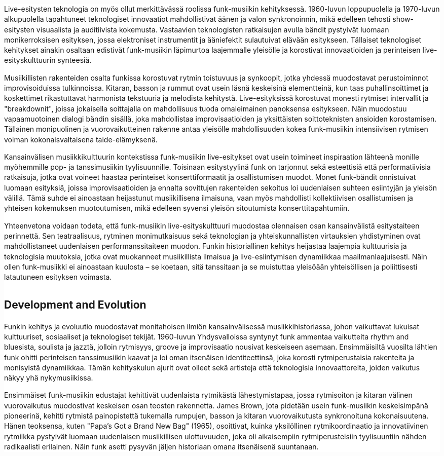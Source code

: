 Live-esitysten teknologia on myös ollut merkittävässä roolissa funk-musiikin kehityksessä.
1960-luvun loppupuolella ja 1970-luvun alkupuolella tapahtuneet teknologiset innovaatiot
mahdollistivat äänen ja valon synkronoinnin, mikä edelleen tehosti show-esitysten visuaalista ja
auditiivista kokemusta. Vastaavien teknologisten ratkaisujen avulla bändit pystyivät luomaan
monikerroksisen esityksen, jossa elektroniset instrumentit ja ääniefektit sulautuivat elävään
esitykseen. Tällaiset teknologiset kehitykset ainakin osaltaan edistivät funk-musiikin läpimurtoa
laajemmalle yleisölle ja korostivat innovaatioiden ja perinteisen live-esityskulttuurin synteesiä.

Musiikillisten rakenteiden osalta funkissa korostuvat rytmin toistuvuus ja synkoopit, jotka yhdessä
muodostavat perustoiminnot improvisoiduissa tulkinnoissa. Kitaran, basson ja rummut ovat usein läsnä
keskeisinä elementteinä, kun taas puhallinsoittimet ja koskettimet rikastuttavat harmonista
tekstuuria ja melodista kehitystä. Live-esityksissä korostuvat monesti rytmiset intervallit ja
"breakdownit", joissa jokaisella soittajalla on mahdollisuus tuoda omaleimainen panoksensa
esitykseen. Näin muodostuu vapaamuotoinen dialogi bändin sisällä, joka mahdollistaa
improvisaatioiden ja yksittäisten soittoteknisten ansioiden korostamisen. Tällainen monipuolinen ja
vuorovaikutteinen rakenne antaa yleisölle mahdollisuuden kokea funk-musiikin intensiivisen rytmisen
voiman kokonaisvaltaisena taide-elämyksenä.

Kansainvälisen musiikkikulttuurin kontekstissa funk-musiikin live-esitykset ovat usein toimineet
inspiraation lähteenä monille myöhemmille pop- ja tanssimusiikin tyylisuunnille. Toisinaan
esitystyylinä funk on tarjonnut sekä esteettisiä että performatiivisia ratkaisuja, jotka ovat
voineet haastaa perinteiset konserttiformaatit ja osallistumisen muodot. Monet funk-bändit
onnistuivat luomaan esityksiä, joissa improvisaatioiden ja ennalta sovittujen rakenteiden sekoitus
loi uudenlaisen suhteen esiintyjän ja yleisön välillä. Tämä suhde ei ainoastaan heijastunut
musiikillisena ilmaisuna, vaan myös mahdollisti kollektiivisen osallistumisen ja yhteisen kokemuksen
muotoutumisen, mikä edelleen syvensi yleisön sitoutumista konserttitapahtumiin.

Yhteenvetona voidaan todeta, että funk-musiikin live-esityskulttuuri muodostaa olennaisen osan
kansainvälistä esitystaiteen perinnettä. Sen teatraalisuus, rytminen monimutkaisuus sekä teknologian
ja yhteiskunnallisten virtauksien yhdistyminen ovat mahdollistaneet uudenlaisen performanssitaiteen
muodon. Funkin historiallinen kehitys heijastaa laajempia kulttuurisia ja teknologisia muutoksia,
jotka ovat muokanneet musiikillista ilmaisua ja live-esiintymisen dynamiikkaa maailmanlaajuisesti.
Näin ollen funk-musiikki ei ainoastaan kuulosta – se koetaan, sitä tanssitaan ja se muistuttaa
yleisöään yhteisöllisen ja poliittisesti latautuneen esityksen voimasta.

## Development and Evolution

Funkin kehitys ja evoluutio muodostavat monitahoisen ilmiön kansainvälisessä musiikkihistoriassa,
johon vaikuttavat lukuisat kulttuuriset, sosiaaliset ja teknologiset tekijät. 1960-luvun
Yhdysvalloissa syntynyt funk ammentaa vaikutteita rhythm and bluesista, soulista ja jazztä, jolloin
rytmisyys, groove ja improvisaatio nousivat keskeiseen asemaan. Ensimmäisiltä vuosilta lähtien funk
ohitti perinteisen tanssimusiikin kaavat ja loi oman itsenäisen identiteettinsä, joka korosti
rytmiperustaisia rakenteita ja monisyistä dynamiikkaa. Tämän kehityskulun ajurit ovat olleet sekä
artisteja että teknologisia innovaattoreita, joiden vaikutus näkyy yhä nykymusiikissa.

Ensimmäiset funk-musiikin edustajat kehittivät uudenlaista rytmikästä lähestymistapaa, jossa
rytmisoiton ja kitaran välinen vuorovaikutus muodostivat keskeisen osan teosten rakennetta. James
Brown, jota pidetään usein funk-musiikin keskeisimpänä pioneerinä, kehitti rytmistä painopistettä
tukemalla rumpujen, basson ja kitaran vuorovaikutusta synkronoituna kokonaisuutena. Hänen teoksensa,
kuten "Papa’s Got a Brand New Bag" (1965), osoittivat, kuinka yksilöllinen rytmikoordinaatio ja
innovatiivinen rytmiikka pystyivät luomaan uudenlaisen musiikillisen ulottuvuuden, joka oli
aikaisempiin rytmiperusteisiin tyylisuuntiin nähden radikaalisti erilainen. Näin funk asetti pysyvän
jäljen historiaan omana itsenäisenä suuntanaan.
